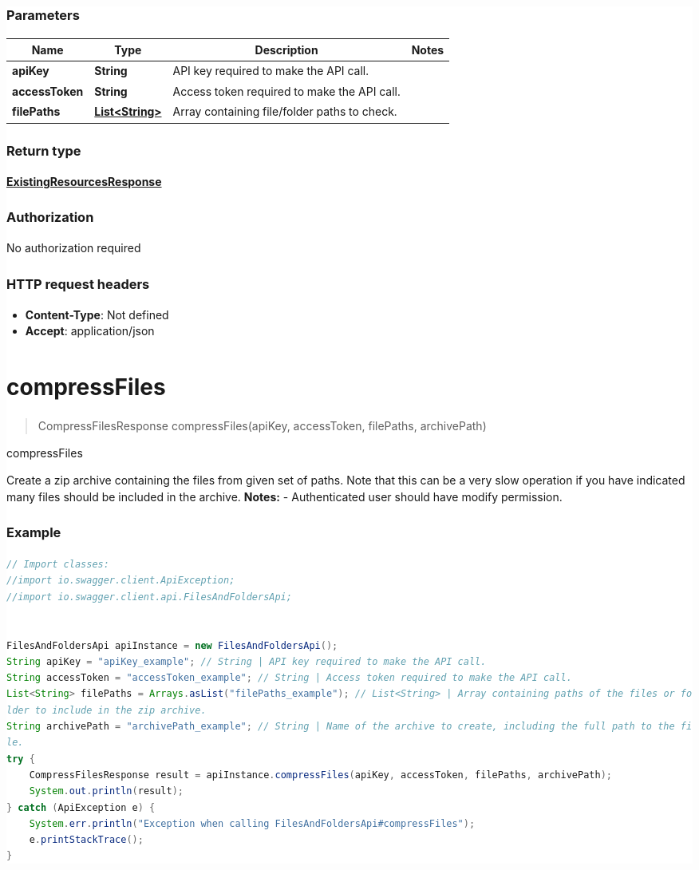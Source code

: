 ### Parameters

Name | Type | Description  | Notes
------------- | ------------- | ------------- | -------------
 **apiKey** | **String**| API key required to make the API call. |
 **accessToken** | **String**| Access token required to make the API call. |
 **filePaths** | [**List&lt;String&gt;**](String.md)| Array containing file/folder paths to check. |

### Return type

[**ExistingResourcesResponse**](ExistingResourcesResponse.md)

### Authorization

No authorization required

### HTTP request headers

 - **Content-Type**: Not defined
 - **Accept**: application/json

<a name="compressFiles"></a>
# **compressFiles**
> CompressFilesResponse compressFiles(apiKey, accessToken, filePaths, archivePath)

compressFiles

Create a zip archive containing the files from given set of paths. Note that this can be a very slow operation if you have indicated many files should be included in the archive.  **Notes:** - Authenticated user should have modify permission. 

### Example
```java
// Import classes:
//import io.swagger.client.ApiException;
//import io.swagger.client.api.FilesAndFoldersApi;


FilesAndFoldersApi apiInstance = new FilesAndFoldersApi();
String apiKey = "apiKey_example"; // String | API key required to make the API call.
String accessToken = "accessToken_example"; // String | Access token required to make the API call.
List<String> filePaths = Arrays.asList("filePaths_example"); // List<String> | Array containing paths of the files or folder to include in the zip archive.
String archivePath = "archivePath_example"; // String | Name of the archive to create, including the full path to the file.
try {
    CompressFilesResponse result = apiInstance.compressFiles(apiKey, accessToken, filePaths, archivePath);
    System.out.println(result);
} catch (ApiException e) {
    System.err.println("Exception when calling FilesAndFoldersApi#compressFiles");
    e.printStackTrace();
}
```
